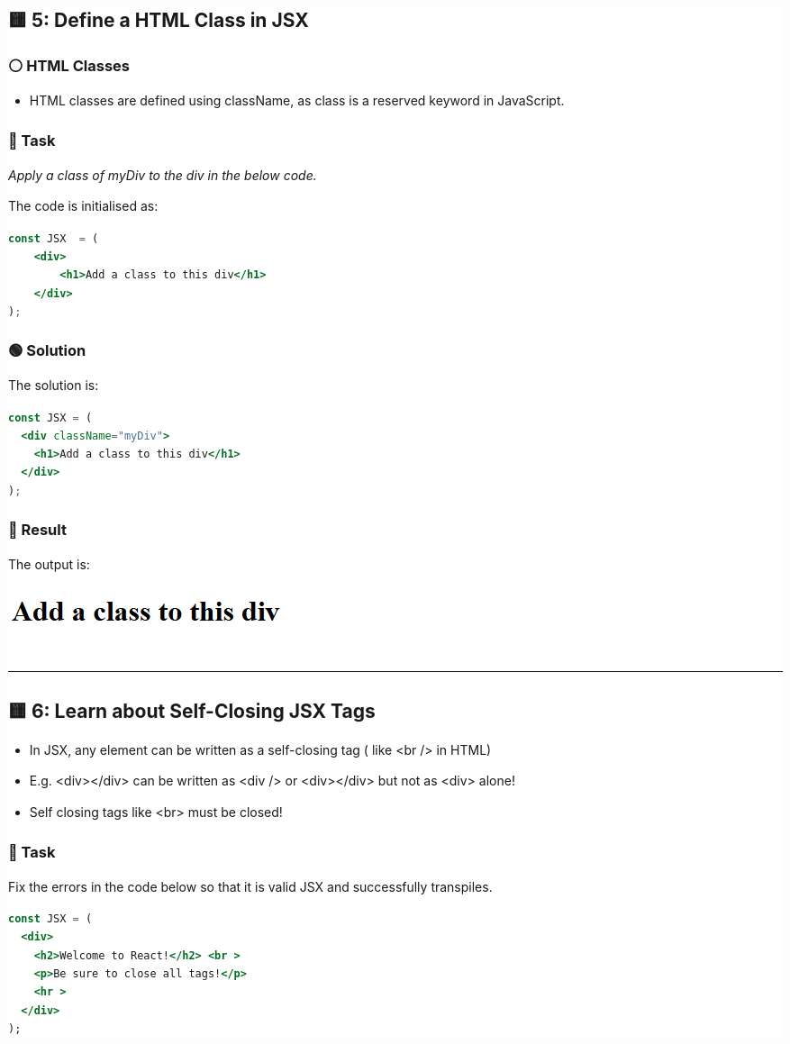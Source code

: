 ## 🟨 5: Define a HTML Class in JSX

<h3 class="intro"> ⚪ HTML Classes </h3>

- HTML classes are defined using className, as class is a reserved keyword in JavaScript.

<h3 class="task"> 🔴 Task </h3>

*Apply a class of myDiv to the div in the below code.*

The code is initialised as:

```jsx
const JSX  = (
    <div>
        <h1>Add a class to this div</h1>
    </div>
);
```

<h3 class="solution"> 🟢 Solution </h3>

The solution is:

```jsx
const JSX = (
  <div className="myDiv">
    <h1>Add a class to this div</h1>
  </div>
);
```

<h3 class="result"> 🔵 Result</h3>

The output is:

![](screenshots/2023-01-29-10-54-30.png)

<hr>

## 🟨 6: Learn about Self-Closing JSX Tags

- In JSX, any element can be written as a self-closing tag ( like &lt;br /> in HTML)

- E.g. &lt;div>&lt;/div> can be written as &lt;div /> or &lt;div>&lt;/div> but not as &lt;div> alone!

- Self closing tags like &lt;br> must be closed!

<h3 class="task"> 🔴 Task </h3>

Fix the errors in the code below so that it is valid JSX and successfully transpiles.

```jsx
const JSX = (
  <div>
    <h2>Welcome to React!</h2> <br >
    <p>Be sure to close all tags!</p>
    <hr >
  </div>
);
```
